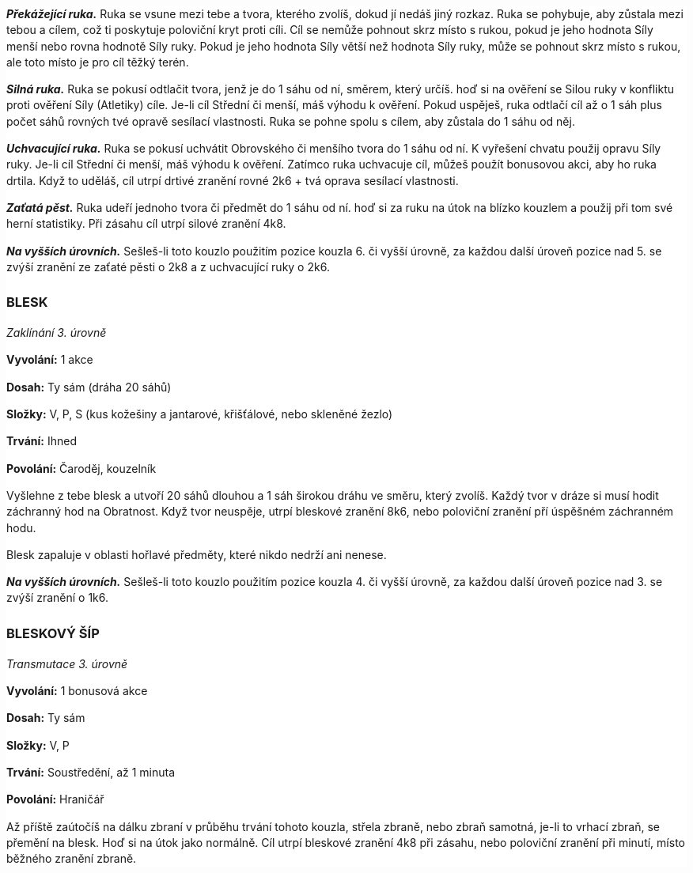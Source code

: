 ***Překážející ruka.*** Ruka se vsune mezi tebe a tvora, kterého zvolíš, dokud jí nedáš jiný rozkaz. Ruka se pohybuje, aby zůstala mezi tebou a cílem, což ti poskytuje poloviční kryt proti cíli. Cíl se nemůže pohnout skrz místo s rukou, pokud je jeho hodnota Síly menší nebo rovna hodnotě Síly ruky. Pokud je jeho hodnota Síly větší než hodnota Síly ruky, může se pohnout skrz místo s rukou, ale toto místo je pro cíl těžký terén.

***Silná ruka.*** Ruka se pokusí odtlačit tvora, jenž je do 1 sáhu od ní, směrem, který určíš. hoď si na ověření se Silou ruky v konfliktu proti ověření Síly (Atletiky) cíle. Je-li cíl Střední či menší, máš výhodu k ověření. Pokud uspěješ, ruka odtlačí cíl až o 1 sáh plus počet sáhů rovných tvé opravě sesílací vlastnosti. Ruka se pohne spolu s cílem, aby zůstala do 1 sáhu od něj.

***Uchvacující ruka.*** Ruka se pokusí uchvátit Obrovského či menšího tvora do 1 sáhu od ní. K vyřešení chvatu použij opravu Síly ruky. Je-li cíl Střední či menší, máš výhodu k ověření. Zatímco ruka uchvacuje cíl, můžeš použít bonusovou akci, aby ho ruka drtila. Když to uděláš, cíl utrpí drtivé zranění rovné 2k6 + tvá oprava sesílací vlastnosti.

***Zaťatá pěst.*** Ruka udeří jednoho tvora či předmět do 1 sáhu od ní. hoď si za ruku na útok na blízko kouzlem a použij při tom své herní statistiky. Při zásahu cíl utrpí silové zranění 4k8.

***Na vyšších úrovních.*** Sešleš-li toto kouzlo použitím pozice kouzla 6. či vyšší úrovně, za každou další úroveň pozice nad 5. se zvýší zranění ze zaťaté pěsti o 2k8 a z uchvacující ruky o 2k6.

### BLESK

*Zaklínání 3. úrovně*

**Vyvolání:** 1 akce

**Dosah:** Ty sám (dráha 20 sáhů)

**Složky:** V, P, S (kus kožešiny a jantarové, křišťálové, nebo skleněné žezlo)

**Trvání:** Ihned

**Povolání:** Čaroděj, kouzelník

Vyšlehne z tebe blesk a utvoří 20 sáhů dlouhou a 1 sáh širokou dráhu ve směru, který zvolíš. Každý tvor v dráze si musí hodit záchranný hod na Obratnost. Když tvor neuspěje, utrpí bleskové zranění 8k6, nebo poloviční zranění pří úspěšném záchranném hodu.

Blesk zapaluje v oblasti hořlavé předměty, které nikdo nedrží ani nenese.

***Na vyšších úrovních.*** Sešleš-li toto kouzlo použitím pozice kouzla 4. či vyšší úrovně, za každou další úroveň pozice nad 3. se zvýší zranění o 1k6.

### BLESKOVÝ ŠÍP

*Transmutace 3. úrovně*

**Vyvolání:** 1 bonusová akce

**Dosah:** Ty sám

**Složky:** V, P

**Trvání:** Soustředění, až 1 minuta

**Povolání:** Hraničář

Až příště zaútočíš na dálku zbraní v průběhu trvání tohoto kouzla, střela zbraně, nebo zbraň samotná, je-li to vrhací zbraň, se přemění na blesk. Hoď si na útok jako normálně. Cíl utrpí bleskové zranění 4k8 při zásahu, nebo poloviční zranění při minutí, místo běžného zranění zbraně.

